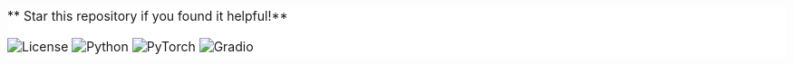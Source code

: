 
** Star this repository if you found it helpful!**

![License](https://img.shields.io/badge/license-MIT-blue.svg)
![Python](https://img.shields.io/badge/python-3.8+-blue.svg)
![PyTorch](https://img.shields.io/badge/PyTorch-2.7+-red.svg)
![Gradio](https://img.shields.io/badge/Gradio-5.33+-orange.svg)
